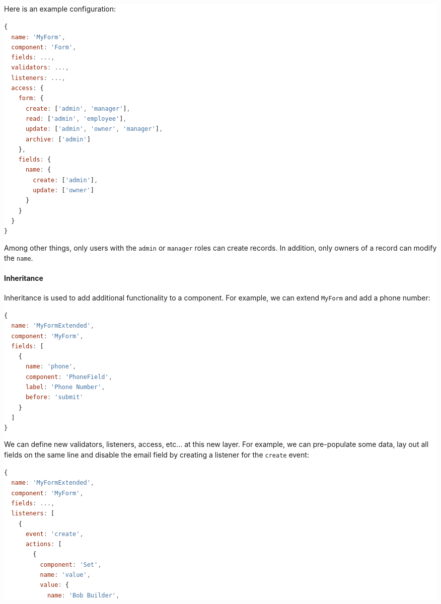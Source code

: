 Here is an example configuration:

```js
{
  name: 'MyForm',
  component: 'Form',
  fields: ...,
  validators: ...,
  listeners: ...,
  access: {
    form: {
      create: ['admin', 'manager'],
      read: ['admin', 'employee'],
      update: ['admin', 'owner', 'manager'],
      archive: ['admin']
    },
    fields: {
      name: {
        create: ['admin'],
        update: ['owner']
      }
    }
  }
}
```

Among other things, only users with the `admin` or `manager` roles can create records. In addition, only owners of a record can modify the `name`.

#### Inheritance

Inheritance is used to add additional functionality to a component. For example, we can extend `MyForm` and add a phone number:

```js
{
  name: 'MyFormExtended',
  component: 'MyForm',
  fields: [
    {
      name: 'phone',
      component: 'PhoneField',
      label: 'Phone Number',
      before: 'submit'
    }
  ]
}
```

We can define new validators, listeners, access, etc… at this new layer. For example, we can pre-populate some data, lay out all fields on the same line and disable the email field by creating a listener for the `create` event:

```js
{
  name: 'MyFormExtended',
  component: 'MyForm',
  fields: ...,
  listeners: [
    {
      event: 'create',
      actions: [
        {
          component: 'Set',
          name: 'value',
          value: {
            name: 'Bob Builder',
```